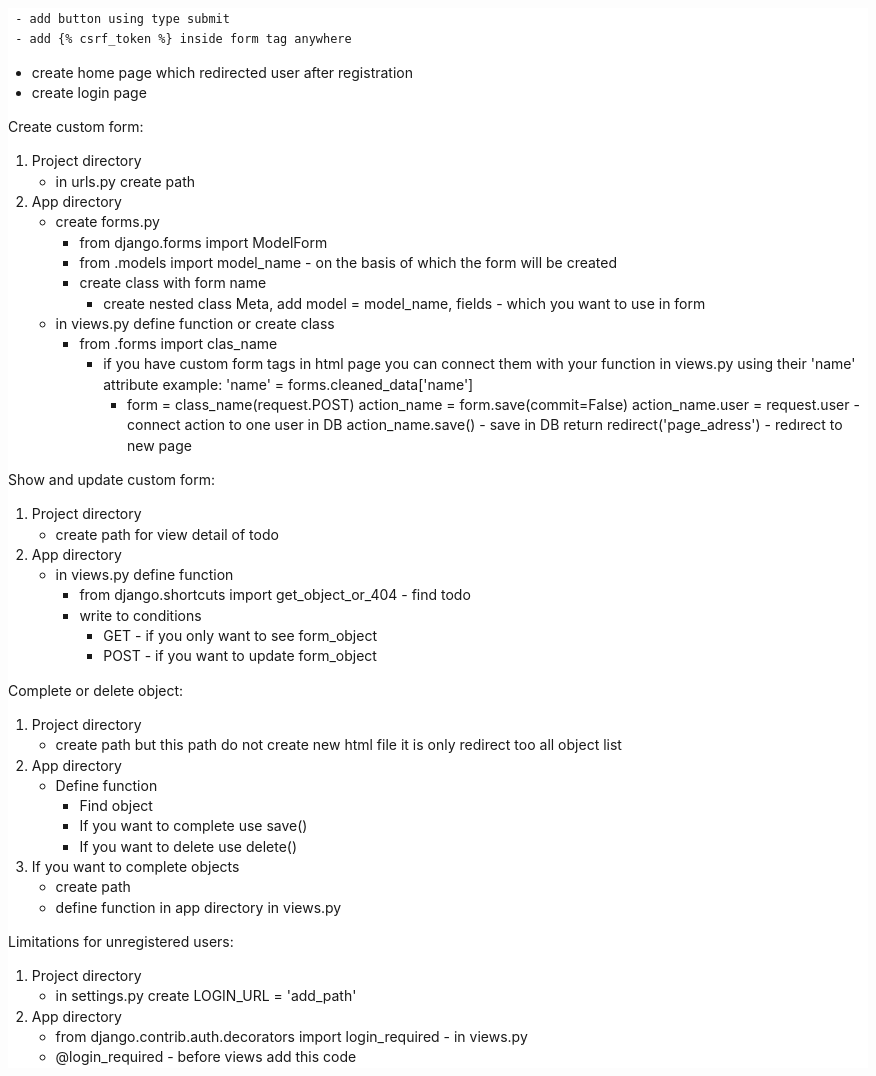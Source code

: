      - add button using type submit
     - add {% csrf_token %} inside form tag anywhere
   - create home page which redirected user after registration
   - create login page


Create custom form:
1) Project directory
    - in urls.py create path
2) App directory
   - create forms.py
     - from django.forms import ModelForm
     - from .models import model_name - on the basis of which the form will be created
     - create class with form name
       - create nested class Meta, add model = model_name, fields - which you want to use in form
   - in views.py define function or create class
     - from .forms import clas_name
       - if you have custom form tags in html page you can connect them with your function in views.py using their 'name' attribute example: 'name' = forms.cleaned_data['name']  
         - form = class_name(request.POST)
           action_name = form.save(commit=False)
           action_name.user = request.user - connect action to one user in DB
           action_name.save() - save in DB
           return redirect('page_adress') - redırect to new page


Show and update custom form:
1) Project directory
   - create path for view detail of todo
2) App directory
   - in views.py define function
     - from django.shortcuts import get_object_or_404 - find todo
     - write to conditions 
       - GET - if you only want to see form_object
       - POST - if you want to update form_object


Complete or delete object:
1) Project directory
   - create path but this path do not create new html file it is only redirect too all object list
2) App directory
   - Define function
     - Find object
     - If you want to complete use save()
     - If you want to delete use delete()
3) If you want to complete objects
   - create path
   - define function in app directory in views.py


Limitations for unregistered users:
1) Project directory
   - in settings.py create LOGIN_URL = 'add_path' 
2) App directory
   - from django.contrib.auth.decorators import login_required  - in views.py
   - @login_required - before views add this code
